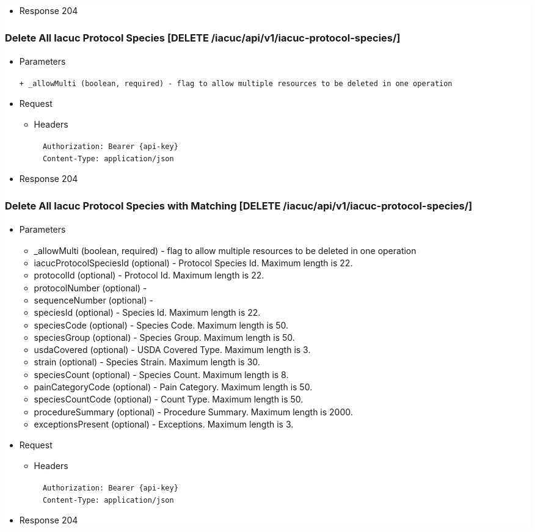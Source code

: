 + Response 204

### Delete All Iacuc Protocol Species [DELETE /iacuc/api/v1/iacuc-protocol-species/]

+ Parameters

      + _allowMulti (boolean, required) - flag to allow multiple resources to be deleted in one operation

+ Request

    + Headers

            Authorization: Bearer {api-key}
            Content-Type: application/json

+ Response 204

### Delete All Iacuc Protocol Species with Matching [DELETE /iacuc/api/v1/iacuc-protocol-species/]

+ Parameters

    + _allowMulti (boolean, required) - flag to allow multiple resources to be deleted in one operation
    + iacucProtocolSpeciesId (optional) - Protocol Species Id. Maximum length is 22.
    + protocolId (optional) - Protocol Id. Maximum length is 22.
    + protocolNumber (optional) - 
    + sequenceNumber (optional) - 
    + speciesId (optional) - Species Id. Maximum length is 22.
    + speciesCode (optional) - Species Code. Maximum length is 50.
    + speciesGroup (optional) - Species Group. Maximum length is 50.
    + usdaCovered (optional) - USDA Covered Type. Maximum length is 3.
    + strain (optional) - Species Strain. Maximum length is 30.
    + speciesCount (optional) - Species Count. Maximum length is 8.
    + painCategoryCode (optional) - Pain Category. Maximum length is 50.
    + speciesCountCode (optional) - Count Type. Maximum length is 50.
    + procedureSummary (optional) - Procedure Summary. Maximum length is 2000.
    + exceptionsPresent (optional) - Exceptions. Maximum length is 3.

      
+ Request

    + Headers

            Authorization: Bearer {api-key}
            Content-Type: application/json

+ Response 204
